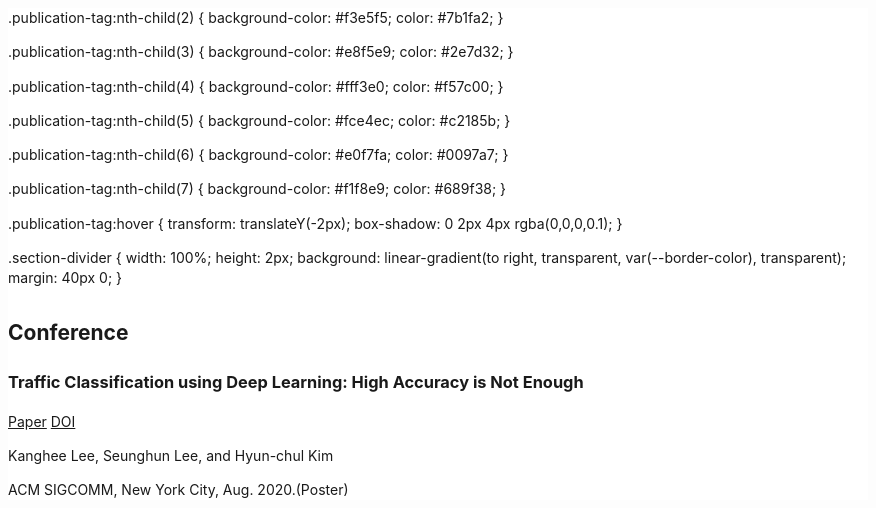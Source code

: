 .publication-tag:nth-child(2) {
    background-color: #f3e5f5;
    color: #7b1fa2;
}

.publication-tag:nth-child(3) {
    background-color: #e8f5e9;
    color: #2e7d32;
}

.publication-tag:nth-child(4) {
    background-color: #fff3e0;
    color: #f57c00;
}

.publication-tag:nth-child(5) {
    background-color: #fce4ec;
    color: #c2185b;
}

.publication-tag:nth-child(6) {
    background-color: #e0f7fa;
    color: #0097a7;
}

.publication-tag:nth-child(7) {
    background-color: #f1f8e9;
    color: #689f38;
}

.publication-tag:hover {
    transform: translateY(-2px);
    box-shadow: 0 2px 4px rgba(0,0,0,0.1);
}

.section-divider {
    width: 100%;
    height: 2px;
    background: linear-gradient(to right, transparent, var(--border-color), transparent);
    margin: 40px 0;
}
</style>


<h2 class="section-title">Conference</h2>
<div class="publication-container">
  
  <div class="publication-card">
    <div class="publication-info">
      <div class="publication-title-container">
        <h3 class="publication-title">Traffic Classification using Deep Learning: High Accuracy is Not Enough</h3>
        <a href="{{ root_url | prepend: site.baseurl}}/papers/Traffic_Classification_using_Deep_Learning.pdf" class="publication-button paper-button">Paper</a>
        <a href="https://dl.acm.org/doi/10.1145/3405837.3411369" class="publication-button doi-button">DOI</a>
      </div>
      <p class="publication-authors">Kanghee Lee, Seunghun Lee, and Hyun-chul Kim</p>
      <p class="publication-venue">ACM SIGCOMM, New York City, Aug. 2020.(Poster)</p>
      <div class="publication-abstract">